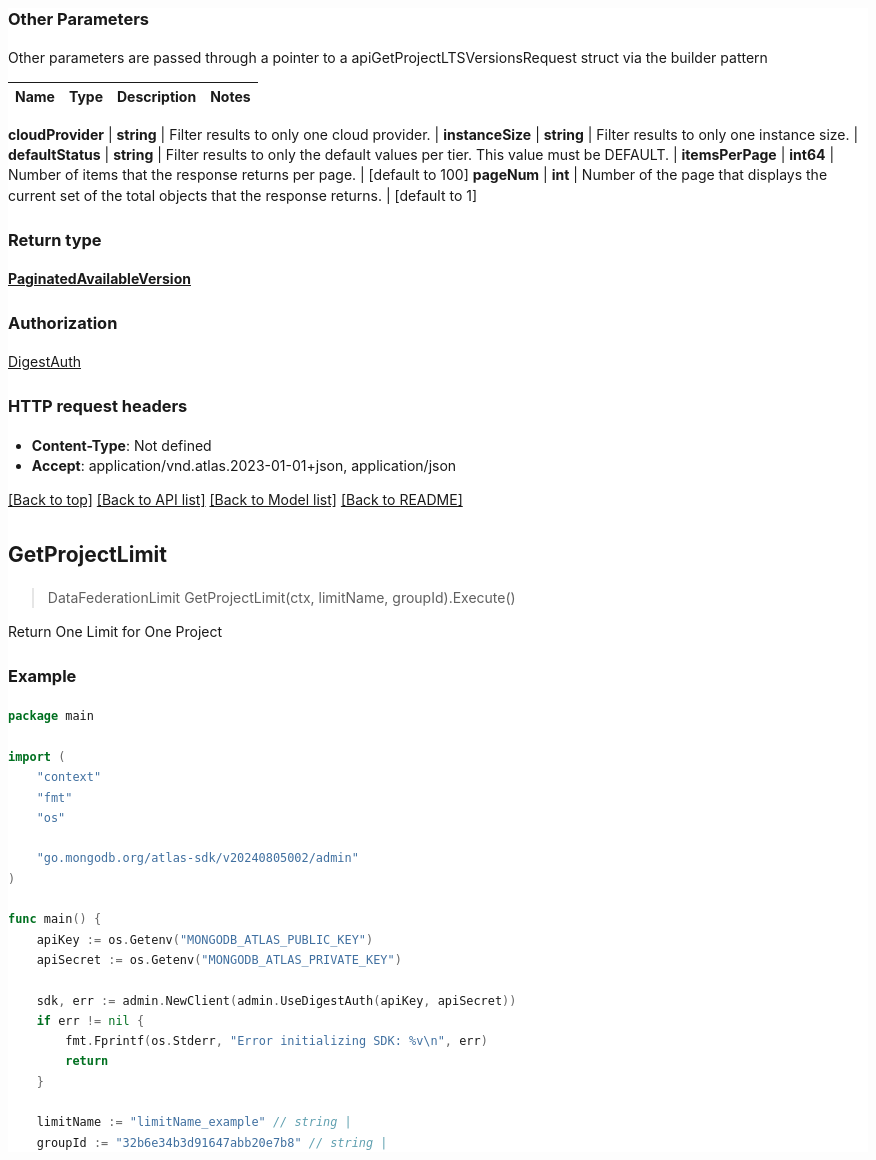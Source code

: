 ### Other Parameters

Other parameters are passed through a pointer to a apiGetProjectLTSVersionsRequest struct via the builder pattern


Name | Type | Description  | Notes
------------- | ------------- | ------------- | -------------

 **cloudProvider** | **string** | Filter results to only one cloud provider. | 
 **instanceSize** | **string** | Filter results to only one instance size. | 
 **defaultStatus** | **string** | Filter results to only the default values per tier. This value must be DEFAULT. | 
 **itemsPerPage** | **int64** | Number of items that the response returns per page. | [default to 100]
 **pageNum** | **int** | Number of the page that displays the current set of the total objects that the response returns. | [default to 1]

### Return type

[**PaginatedAvailableVersion**](PaginatedAvailableVersion.md)

### Authorization
[DigestAuth](../README.md#Authentication)

### HTTP request headers

- **Content-Type**: Not defined
- **Accept**: application/vnd.atlas.2023-01-01+json, application/json

[[Back to top]](#) [[Back to API list]](../README.md#documentation-for-api-endpoints)
[[Back to Model list]](../README.md#documentation-for-models)
[[Back to README]](../README.md)


## GetProjectLimit

> DataFederationLimit GetProjectLimit(ctx, limitName, groupId).Execute()

Return One Limit for One Project


### Example

```go
package main

import (
    "context"
    "fmt"
    "os"

    "go.mongodb.org/atlas-sdk/v20240805002/admin"
)

func main() {
    apiKey := os.Getenv("MONGODB_ATLAS_PUBLIC_KEY")
    apiSecret := os.Getenv("MONGODB_ATLAS_PRIVATE_KEY")

    sdk, err := admin.NewClient(admin.UseDigestAuth(apiKey, apiSecret))
    if err != nil {
        fmt.Fprintf(os.Stderr, "Error initializing SDK: %v\n", err)
        return
    }

    limitName := "limitName_example" // string | 
    groupId := "32b6e34b3d91647abb20e7b8" // string | 
```
